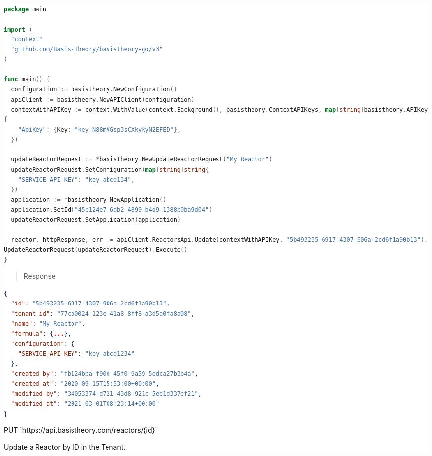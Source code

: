 ```go
package main

import (
  "context"
  "github.com/Basis-Theory/basistheory-go/v3"
)

func main() {
  configuration := basistheory.NewConfiguration()
  apiClient := basistheory.NewAPIClient(configuration)
  contextWithAPIKey := context.WithValue(context.Background(), basistheory.ContextAPIKeys, map[string]basistheory.APIKey{
    "ApiKey": {Key: "key_N88mVGsp3sCXkykyN2EFED"},
  })

  updateReactorRequest := *basistheory.NewUpdateReactorRequest("My Reactor")
  updateReactorRequest.SetConfiguration(map[string]string{
    "SERVICE_API_KEY": "key_abcd134",
  })
  application := *basistheory.NewApplication()
  application.SetId("45c124e7-6ab2-4899-b4d9-1388b0ba9d04")
  updateReactorRequest.SetApplication(application)

  reactor, httpResponse, err := apiClient.ReactorsApi.Update(contextWithAPIKey, "5b493235-6917-4307-906a-2cd6f1a90b13").UpdateReactorRequest(updateReactorRequest).Execute()
}
```

> Response

```json
{
  "id": "5b493235-6917-4307-906a-2cd6f1a90b13",
  "tenant_id": "77cb0024-123e-41a8-8ff8-a3d5a0fa8a08",
  "name": "My Reactor",
  "formula": {...},
  "configuration": {
    "SERVICE_API_KEY": "key_abcd1234"
  },
  "created_by": "fb124bba-f90d-45f0-9a59-5edca27b3b4a",
  "created_at": "2020-09-15T15:53:00+00:00",
  "modified_by": "34053374-d721-43d8-921c-5ee1d337ef21",
  "modified_at": "2021-03-01T08:23:14+00:00"
}
```

<span class="http-method put">
  <span class="box-method">PUT</span>
  `https://api.basistheory.com/reactors/{id}`
</span>

Update a Reactor by ID in the Tenant.
